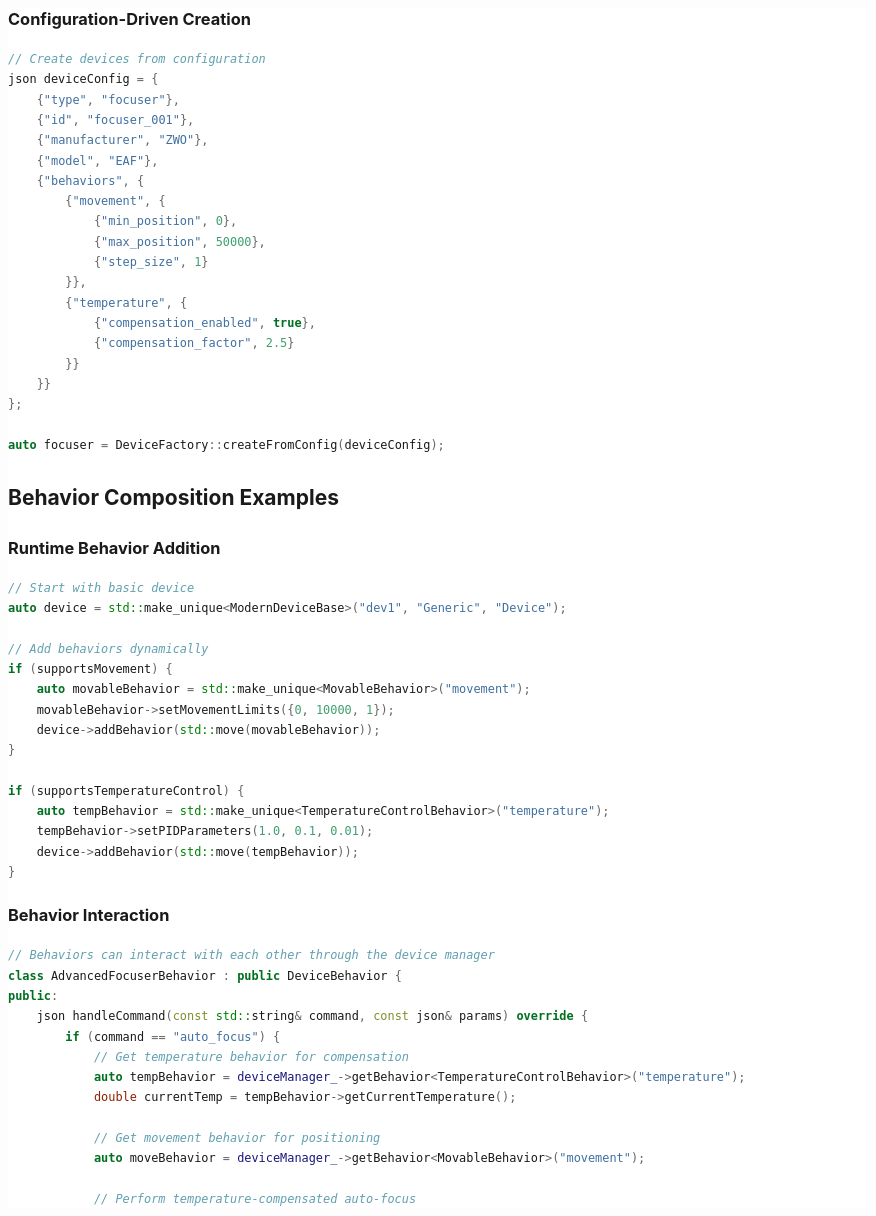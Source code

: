### Configuration-Driven Creation

```cpp
// Create devices from configuration
json deviceConfig = {
    {"type", "focuser"},
    {"id", "focuser_001"},
    {"manufacturer", "ZWO"},
    {"model", "EAF"},
    {"behaviors", {
        {"movement", {
            {"min_position", 0},
            {"max_position", 50000},
            {"step_size", 1}
        }},
        {"temperature", {
            {"compensation_enabled", true},
            {"compensation_factor", 2.5}
        }}
    }}
};

auto focuser = DeviceFactory::createFromConfig(deviceConfig);
```

## Behavior Composition Examples

### Runtime Behavior Addition

```cpp
// Start with basic device
auto device = std::make_unique<ModernDeviceBase>("dev1", "Generic", "Device");

// Add behaviors dynamically
if (supportsMovement) {
    auto movableBehavior = std::make_unique<MovableBehavior>("movement");
    movableBehavior->setMovementLimits({0, 10000, 1});
    device->addBehavior(std::move(movableBehavior));
}

if (supportsTemperatureControl) {
    auto tempBehavior = std::make_unique<TemperatureControlBehavior>("temperature");
    tempBehavior->setPIDParameters(1.0, 0.1, 0.01);
    device->addBehavior(std::move(tempBehavior));
}
```

### Behavior Interaction

```cpp
// Behaviors can interact with each other through the device manager
class AdvancedFocuserBehavior : public DeviceBehavior {
public:
    json handleCommand(const std::string& command, const json& params) override {
        if (command == "auto_focus") {
            // Get temperature behavior for compensation
            auto tempBehavior = deviceManager_->getBehavior<TemperatureControlBehavior>("temperature");
            double currentTemp = tempBehavior->getCurrentTemperature();
            
            // Get movement behavior for positioning
            auto moveBehavior = deviceManager_->getBehavior<MovableBehavior>("movement");
            
            // Perform temperature-compensated auto-focus
```